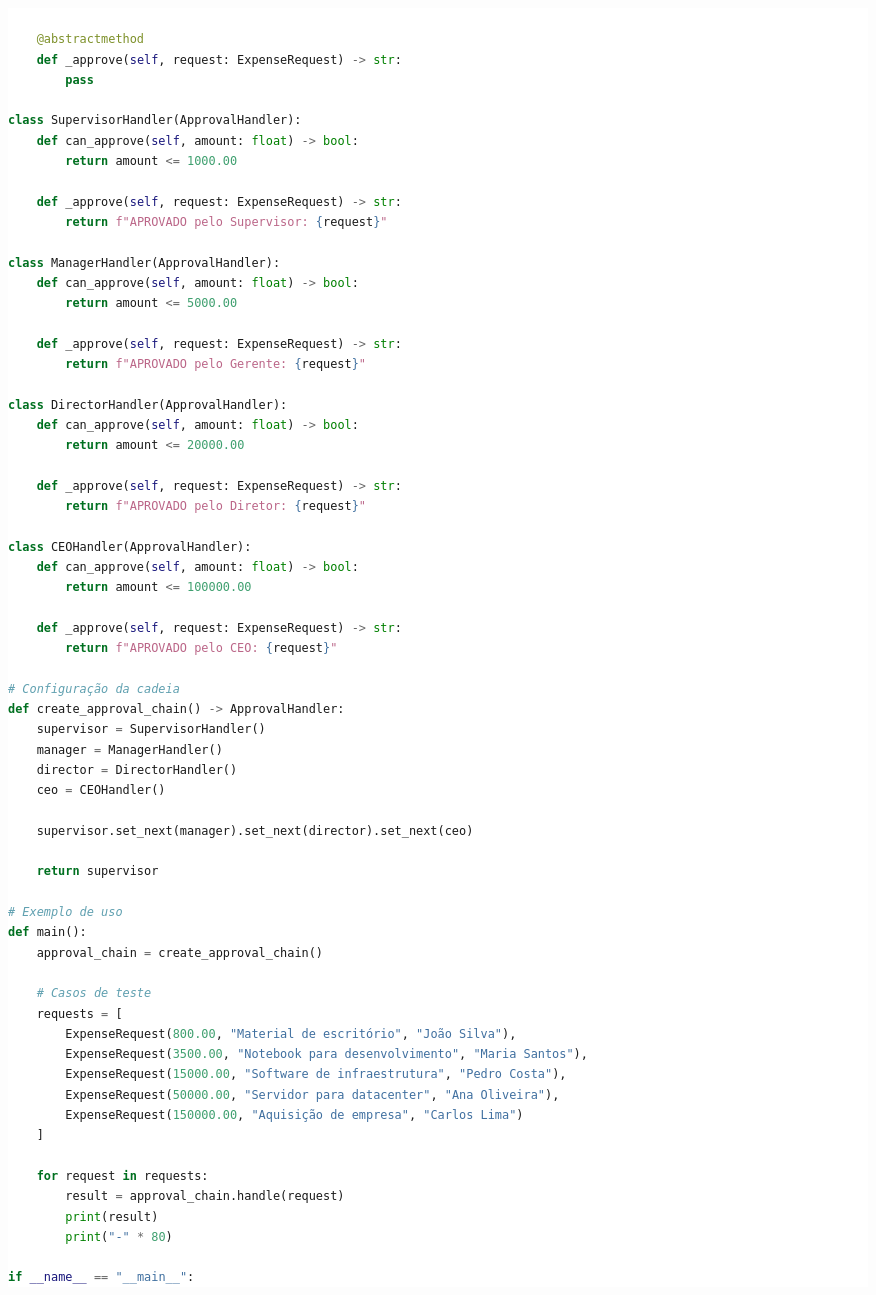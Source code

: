 ```python
    
    @abstractmethod
    def _approve(self, request: ExpenseRequest) -> str:
        pass

class SupervisorHandler(ApprovalHandler):
    def can_approve(self, amount: float) -> bool:
        return amount <= 1000.00
    
    def _approve(self, request: ExpenseRequest) -> str:
        return f"APROVADO pelo Supervisor: {request}"

class ManagerHandler(ApprovalHandler):
    def can_approve(self, amount: float) -> bool:
        return amount <= 5000.00
    
    def _approve(self, request: ExpenseRequest) -> str:
        return f"APROVADO pelo Gerente: {request}"

class DirectorHandler(ApprovalHandler):
    def can_approve(self, amount: float) -> bool:
        return amount <= 20000.00
    
    def _approve(self, request: ExpenseRequest) -> str:
        return f"APROVADO pelo Diretor: {request}"

class CEOHandler(ApprovalHandler):
    def can_approve(self, amount: float) -> bool:
        return amount <= 100000.00
    
    def _approve(self, request: ExpenseRequest) -> str:
        return f"APROVADO pelo CEO: {request}"

# Configuração da cadeia
def create_approval_chain() -> ApprovalHandler:
    supervisor = SupervisorHandler()
    manager = ManagerHandler()
    director = DirectorHandler()
    ceo = CEOHandler()
    
    supervisor.set_next(manager).set_next(director).set_next(ceo)
    
    return supervisor

# Exemplo de uso
def main():
    approval_chain = create_approval_chain()
    
    # Casos de teste
    requests = [
        ExpenseRequest(800.00, "Material de escritório", "João Silva"),
        ExpenseRequest(3500.00, "Notebook para desenvolvimento", "Maria Santos"),
        ExpenseRequest(15000.00, "Software de infraestrutura", "Pedro Costa"),
        ExpenseRequest(50000.00, "Servidor para datacenter", "Ana Oliveira"),
        ExpenseRequest(150000.00, "Aquisição de empresa", "Carlos Lima")
    ]
    
    for request in requests:
        result = approval_chain.handle(request)
        print(result)
        print("-" * 80)

if __name__ == "__main__":
```